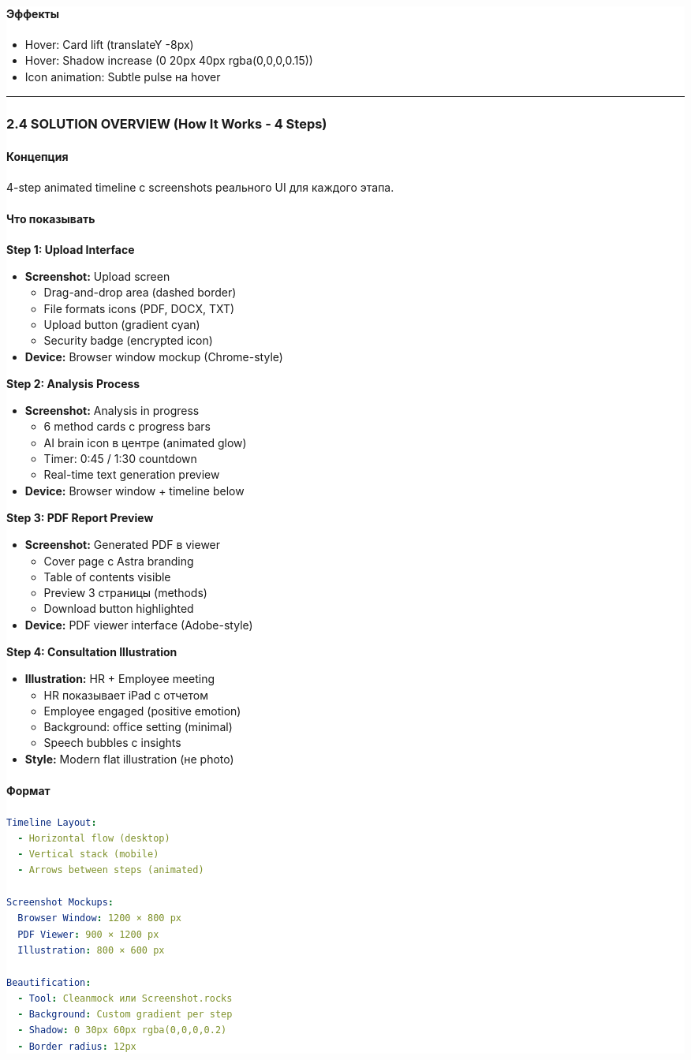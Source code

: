 #### Эффекты

- Hover: Card lift (translateY -8px)
- Hover: Shadow increase (0 20px 40px rgba(0,0,0,0.15))
- Icon animation: Subtle pulse на hover

---

### 2.4 SOLUTION OVERVIEW (How It Works - 4 Steps)

#### Концепция
4-step animated timeline с screenshots реального UI для каждого этапа.

#### Что показывать

**Step 1: Upload Interface**
- **Screenshot:** Upload screen
  - Drag-and-drop area (dashed border)
  - File formats icons (PDF, DOCX, TXT)
  - Upload button (gradient cyan)
  - Security badge (encrypted icon)
- **Device:** Browser window mockup (Chrome-style)

**Step 2: Analysis Process**
- **Screenshot:** Analysis in progress
  - 6 method cards с progress bars
  - AI brain icon в центре (animated glow)
  - Timer: 0:45 / 1:30 countdown
  - Real-time text generation preview
- **Device:** Browser window + timeline below

**Step 3: PDF Report Preview**
- **Screenshot:** Generated PDF в viewer
  - Cover page с Astra branding
  - Table of contents visible
  - Preview 3 страницы (methods)
  - Download button highlighted
- **Device:** PDF viewer interface (Adobe-style)

**Step 4: Consultation Illustration**
- **Illustration:** HR + Employee meeting
  - HR показывает iPad с отчетом
  - Employee engaged (positive emotion)
  - Background: office setting (minimal)
  - Speech bubbles с insights
- **Style:** Modern flat illustration (не photo)

#### Формат

```yaml
Timeline Layout:
  - Horizontal flow (desktop)
  - Vertical stack (mobile)
  - Arrows between steps (animated)

Screenshot Mockups:
  Browser Window: 1200 × 800 px
  PDF Viewer: 900 × 1200 px
  Illustration: 800 × 600 px

Beautification:
  - Tool: Cleanmock или Screenshot.rocks
  - Background: Custom gradient per step
  - Shadow: 0 30px 60px rgba(0,0,0,0.2)
  - Border radius: 12px
```
